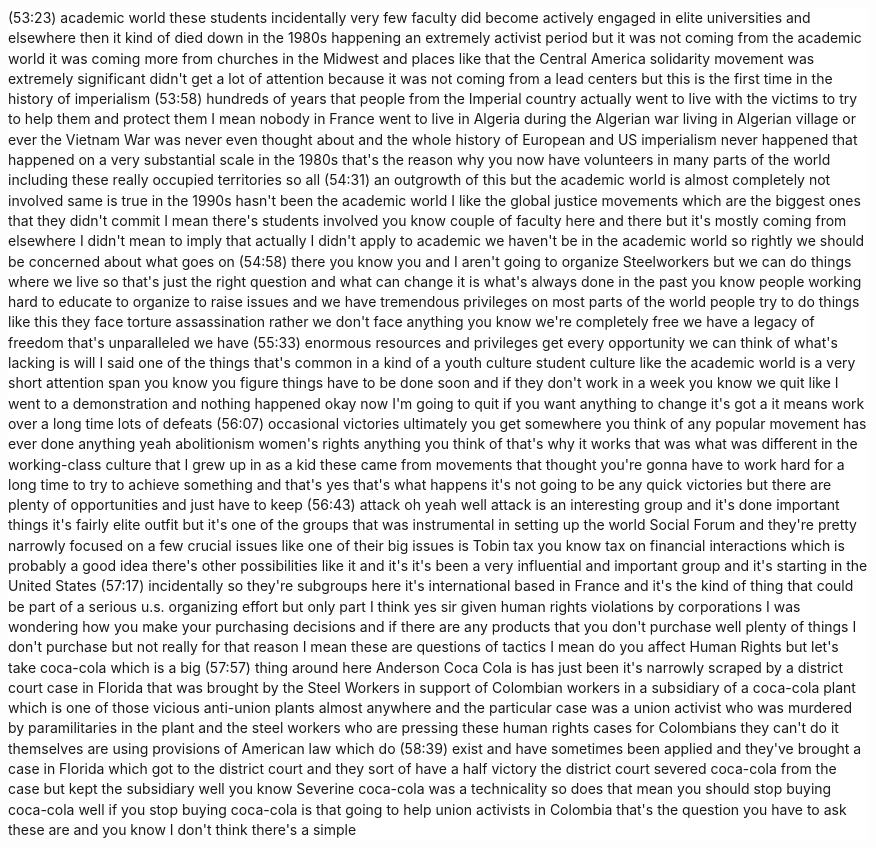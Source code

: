 (53:23) academic world these students incidentally very few faculty did become actively engaged in elite universities and elsewhere then it kind of died down in the 1980s happening an extremely activist period but it was not coming from the academic world it was coming more from churches in the Midwest and places like that the Central America solidarity movement was extremely significant didn't get a lot of attention because it was not coming from a lead centers but this is the first time in the history of imperialism
(53:58) hundreds of years that people from the Imperial country actually went to live with the victims to try to help them and protect them I mean nobody in France went to live in Algeria during the Algerian war living in Algerian village or ever the Vietnam War was never even thought about and the whole history of European and US imperialism never happened that happened on a very substantial scale in the 1980s that's the reason why you now have volunteers in many parts of the world including these really occupied territories so all
(54:31) an outgrowth of this but the academic world is almost completely not involved same is true in the 1990s hasn't been the academic world I like the global justice movements which are the biggest ones that they didn't commit I mean there's students involved you know couple of faculty here and there but it's mostly coming from elsewhere I didn't mean to imply that actually I didn't apply to academic we haven't be in the academic world so rightly we should be concerned about what goes on
(54:58) there you know you and I aren't going to organize Steelworkers but we can do things where we live so that's just the right question and what can change it is what's always done in the past you know people working hard to educate to organize to raise issues and we have tremendous privileges on most parts of the world people try to do things like this they face torture assassination rather we don't face anything you know we're completely free we have a legacy of freedom that's unparalleled we have
(55:33) enormous resources and privileges get every opportunity we can think of what's lacking is will I said one of the things that's common in a kind of a youth culture student culture like the academic world is a very short attention span you know you figure things have to be done soon and if they don't work in a week you know we quit like I went to a demonstration and nothing happened okay now I'm going to quit if you want anything to change it's got a it means work over a long time lots of defeats
(56:07) occasional victories ultimately you get somewhere you think of any popular movement has ever done anything yeah abolitionism women's rights anything you think of that's why it works that was what was different in the working-class culture that I grew up in as a kid these came from movements that thought you're gonna have to work hard for a long time to try to achieve something and that's yes that's what happens it's not going to be any quick victories but there are plenty of opportunities and just have to keep
(56:43) attack oh yeah well attack is an interesting group and it's done important things it's fairly elite outfit but it's one of the groups that was instrumental in setting up the world Social Forum and they're pretty narrowly focused on a few crucial issues like one of their big issues is Tobin tax you know tax on financial interactions which is probably a good idea there's other possibilities like it and it's it's been a very influential and important group and it's starting in the United States
(57:17) incidentally so they're subgroups here it's international based in France and it's the kind of thing that could be part of a serious u.s. organizing effort but only part I think yes sir given human rights violations by corporations I was wondering how you make your purchasing decisions and if there are any products that you don't purchase well plenty of things I don't purchase but not really for that reason I mean these are questions of tactics I mean do you affect Human Rights but let's take coca-cola which is a big
(57:57) thing around here Anderson Coca Cola is has just been it's narrowly scraped by a district court case in Florida that was brought by the Steel Workers in support of Colombian workers in a subsidiary of a coca-cola plant which is one of those vicious anti-union plants almost anywhere and the particular case was a union activist who was murdered by paramilitaries in the plant and the steel workers who are pressing these human rights cases for Colombians they can't do it themselves are using provisions of American law which do
(58:39) exist and have sometimes been applied and they've brought a case in Florida which got to the district court and they sort of have a half victory the district court severed coca-cola from the case but kept the subsidiary well you know Severine coca-cola was a technicality so does that mean you should stop buying coca-cola well if you stop buying coca-cola is that going to help union activists in Colombia that's the question you have to ask these are and you know I don't think there's a simple